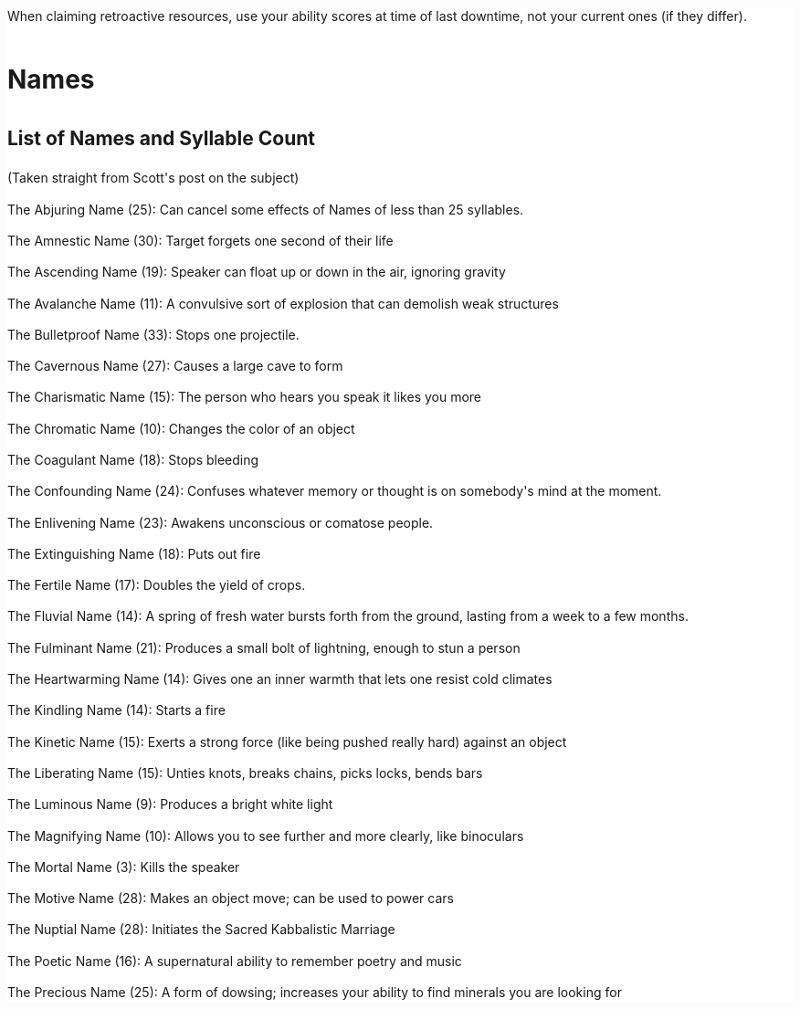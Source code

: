 When claiming retroactive resources, use your ability scores at time of last downtime, not your current ones (if they differ).

# Names

## List of Names and Syllable Count

(Taken straight from Scott's post on the subject)

The Abjuring Name (25): Can cancel some effects of Names of less than 25 syllables.

The Amnestic Name (30): Target forgets one second of their life

The Ascending Name (19): Speaker can float up or down in the air, ignoring gravity

The Avalanche Name (11): A convulsive sort of explosion that can demolish weak structures

The Bulletproof Name (33): Stops one projectile.

The Cavernous Name (27): Causes a large cave to form

The Charismatic Name (15): The person who hears you speak it likes you more

The Chromatic Name (10): Changes the color of an object

The Coagulant Name (18): Stops bleeding

The Confounding Name (24): Confuses whatever memory or thought is on somebody's mind at the moment.

The Enlivening Name (23): Awakens unconscious or comatose people.

The Extinguishing Name (18): Puts out fire

The Fertile Name (17): Doubles the yield of crops.

The Fluvial Name (14): A spring of fresh water bursts forth from the ground, lasting from a week to a few months.

The Fulminant Name (21): Produces a small bolt of lightning, enough to stun a person

The Heartwarming Name (14): Gives one an inner warmth that lets one resist cold climates

The Kindling Name (14): Starts a fire

The Kinetic Name (15): Exerts a strong force (like being pushed really hard) against an object

The Liberating Name (15): Unties knots, breaks chains, picks locks, bends bars

The Luminous Name (9): Produces a bright white light

The Magnifying Name (10): Allows you to see further and more clearly, like binoculars

The Mortal Name (3): Kills the speaker

The Motive Name (28): Makes an object move; can be used to power cars

The Nuptial Name (28): Initiates the Sacred Kabbalistic Marriage

The Poetic Name (16): A supernatural ability to remember poetry and music

The Precious Name (25): A form of dowsing; increases your ability to find minerals you are looking for
